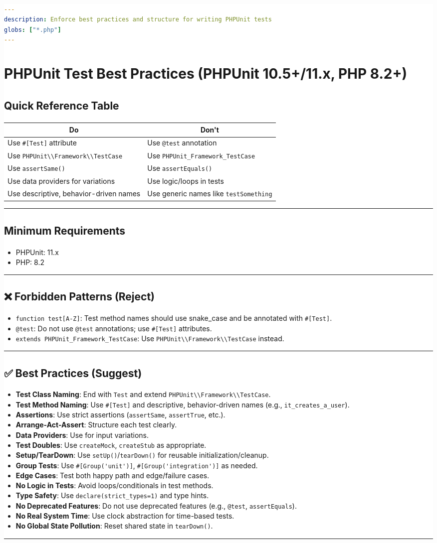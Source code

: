 ```yaml
---
description: Enforce best practices and structure for writing PHPUnit tests
globs: ["*.php"]
---
```


# PHPUnit Test Best Practices (PHPUnit 10.5+/11.x, PHP 8.2+)

## Quick Reference Table
| Do                                      | Don't                        |
|------------------------------------------|------------------------------|
| Use `#[Test]` attribute                  | Use `@test` annotation       |
| Use `PHPUnit\\Framework\\TestCase`         | Use `PHPUnit_Framework_TestCase` |
| Use `assertSame()`                       | Use `assertEquals()`         |
| Use data providers for variations        | Use logic/loops in tests     |
| Use descriptive, behavior-driven names   | Use generic names like `testSomething` |

---

## Minimum Requirements
- PHPUnit: 11.x
- PHP: 8.2

---

## ❌ Forbidden Patterns (Reject)
- `function test[A-Z]`: Test method names should use snake_case and be annotated with `#[Test]`.
- `@test`: Do not use `@test` annotations; use `#[Test]` attributes.
- `extends PHPUnit_Framework_TestCase`: Use `PHPUnit\\Framework\\TestCase` instead.

---

## ✅ Best Practices (Suggest)
- **Test Class Naming**: End with `Test` and extend `PHPUnit\\Framework\\TestCase`.
- **Test Method Naming**: Use `#[Test]` and descriptive, behavior-driven names (e.g., `it_creates_a_user`).
- **Assertions**: Use strict assertions (`assertSame`, `assertTrue`, etc.).
- **Arrange-Act-Assert**: Structure each test clearly.
- **Data Providers**: Use for input variations.
- **Test Doubles**: Use `createMock`, `createStub` as appropriate.
- **Setup/TearDown**: Use `setUp()`/`tearDown()` for reusable initialization/cleanup.
- **Group Tests**: Use `#[Group('unit')]`, `#[Group('integration')]` as needed.
- **Edge Cases**: Test both happy path and edge/failure cases.
- **No Logic in Tests**: Avoid loops/conditionals in test methods.
- **Type Safety**: Use `declare(strict_types=1)` and type hints.
- **No Deprecated Features**: Do not use deprecated features (e.g., `@test`, `assertEquals`).
- **No Real System Time**: Use clock abstraction for time-based tests.
- **No Global State Pollution**: Reset shared state in `tearDown()`.

---